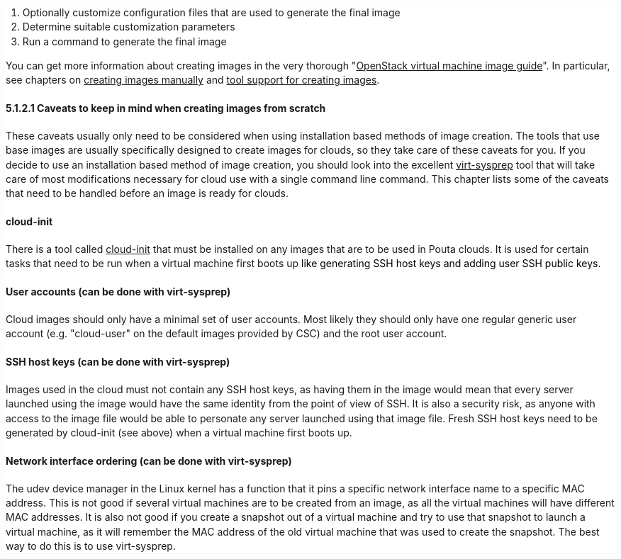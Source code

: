 1.  Optionally customize configuration files that are used to generate
    the final image
2.  Determine suitable customization parameters
3.  Run a command to generate the final image

You  can  get more  information  about  creating  images in  the  very
thorough "[OpenStack virtual machine image guide]". In particular, see
chapters on [creating images  manually] and [tool support for creating
images].

#### 5.1.2.1 Caveats to keep in mind when creating images from scratch

These  caveats  usually   only  need  to  be   considered  when  using
installation based methods of image  creation. The tools that use base
images are usually specifically designed  to create images for clouds,
so they take  care of these caveats  for you. If you decide  to use an
installation based method of image creation,  you should look into the
excellent   [virt-sysprep] tool   that   will  take   care   of   most
modifications  necessary  for cloud  use with  a  single command  line
command.   This chapter  lists some  of the  caveats that  need to  be
handled before an image is ready for clouds.

#### cloud-init

There is  a tool  called [cloud-init]  that must  be installed  on any
images that are  to be used in  Pouta clouds.  It is  used for certain
tasks that need to be run  when a virtual machine first boots up <span
style="color: rgb(0, 0, 0);">like generating  SSH host keys and adding
user SSH public keys.</span>

#### User accounts (can be done with virt-sysprep)

Cloud images  should only have  a minimal  set of user  accounts. Most
likely they  should only have  one regular generic user  account (e.g.
"cloud-user" on the default images provided  by CSC) and the root user
account.

#### SSH host keys (can be done with virt-sysprep)

Images used in the cloud must not contain any SSH host keys, as having
them in  the image  would mean  that every  server launched  using the
image would have the  same identity from the point of  view of SSH. It
is also a security risk, as anyone with access to the image file would
be able to personate any server  launched using that image file. Fresh
SSH host  keys need to be  generated by cloud-init (see  above) when a
virtual machine first boots up.

#### Network interface ordering (can be done with virt-sysprep)

The udev  device manager in  the Linux kernel  has a function  that it
pins a specific network interface name to a specific MAC address. This
is not  good if  several virtual  machines are to  be created  from an
image,  as   all  the  virtual   machines  will  have   different  MAC
addresses. It  is also  not good  if you  create a  snapshot out  of a
virtual  machine and  try to  use that  snapshot to  launch a  virtual
machine,  as it  will  remember the  MAC address  of  the old  virtual
machine that was used to create the snapshot.  The best way to do this
is to use virt-sysprep.


  [GitHub page]: https://github.com/CSC-IT-Center-for-Science/diskimage-builder-csc-automation
  [1]: https://research.csc.fi/documents/48467/51198/horizon-snapshot-menu.png/4458bdbc-ca29-4312-9605-434e4861cfc3?t=1474368118767
  [Kickstart]: https://github.com/rhinstaller/pykickstart/blob/master/docs/kickstart-docs.rst
  [OpenStack virtual machine image guide]: http://docs.openstack.org/image-guide/index.html
  [creating images manually]: http://docs.openstack.org/image-guide/create-images-manually.html
  [tool support for creating images]: http://docs.openstack.org/image-guide/create-images-automatically.html
  [virt-sysprep]: http://libguestfs.org/virt-sysprep.1.html
  [cloud-init]: https://cloudinit.readthedocs.org/en/latest/
  [2]: https://research.csc.fi/documents/48467/51198/horizon-image-upload2.png/6beeef6c-8ed1-4d8f-baae-14cc41865f8b?t=1474369793042
  [3]: https://research.csc.fi/documents/48467/294956/horizon-image-upload-dialog.png/27ff767f-2029-4e08-b093-44da5f9cf278?t=1508321857055
  [glance]: https://research.csc.fi/pouta-install-client
  [Previous chapter]: https://research.csc.fi/pouta-snapshots
  [One level up]: https://research.csc.fi/pouta-user-guide
  [Next chapter]: https://research.csc.fi/pouta-additional-services
